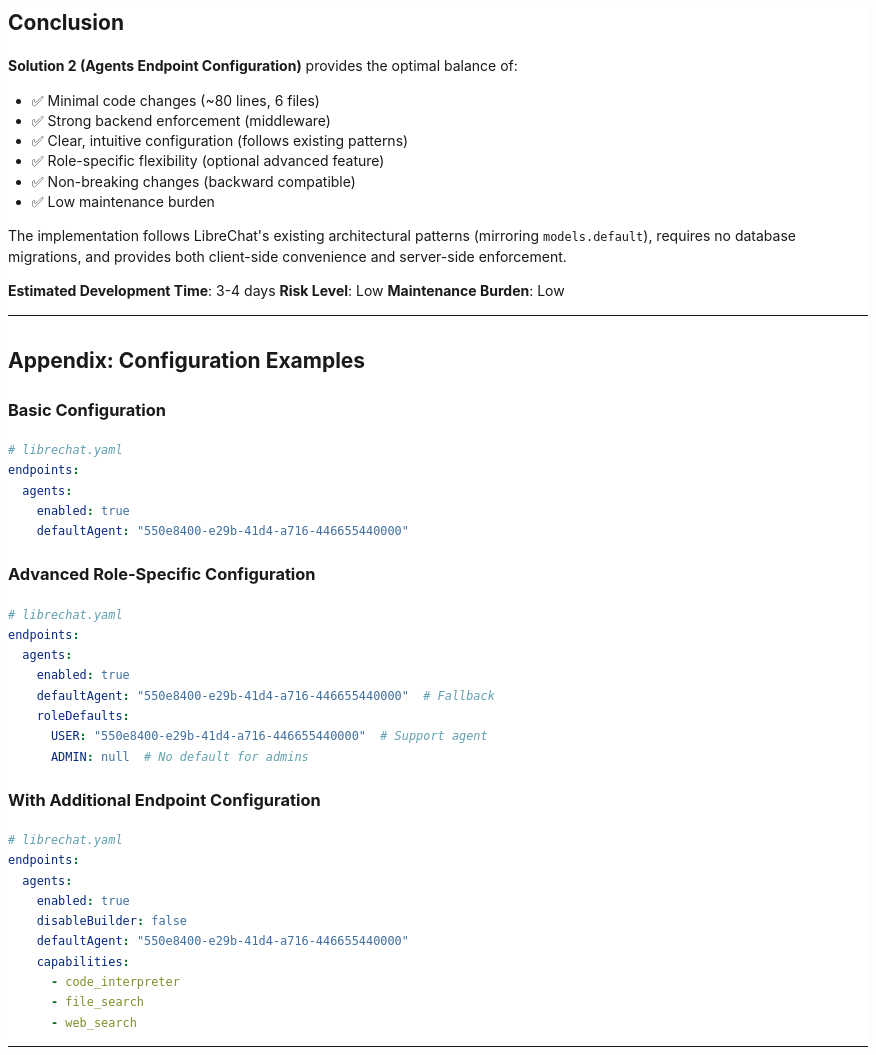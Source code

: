 
## Conclusion

**Solution 2 (Agents Endpoint Configuration)** provides the optimal balance of:
- ✅ Minimal code changes (~80 lines, 6 files)
- ✅ Strong backend enforcement (middleware)
- ✅ Clear, intuitive configuration (follows existing patterns)
- ✅ Role-specific flexibility (optional advanced feature)
- ✅ Non-breaking changes (backward compatible)
- ✅ Low maintenance burden

The implementation follows LibreChat's existing architectural patterns (mirroring `models.default`), requires no database migrations, and provides both client-side convenience and server-side enforcement.

**Estimated Development Time**: 3-4 days
**Risk Level**: Low
**Maintenance Burden**: Low

---

## Appendix: Configuration Examples

### Basic Configuration
```yaml
# librechat.yaml
endpoints:
  agents:
    enabled: true
    defaultAgent: "550e8400-e29b-41d4-a716-446655440000"
```

### Advanced Role-Specific Configuration
```yaml
# librechat.yaml
endpoints:
  agents:
    enabled: true
    defaultAgent: "550e8400-e29b-41d4-a716-446655440000"  # Fallback
    roleDefaults:
      USER: "550e8400-e29b-41d4-a716-446655440000"  # Support agent
      ADMIN: null  # No default for admins
```

### With Additional Endpoint Configuration
```yaml
# librechat.yaml
endpoints:
  agents:
    enabled: true
    disableBuilder: false
    defaultAgent: "550e8400-e29b-41d4-a716-446655440000"
    capabilities:
      - code_interpreter
      - file_search
      - web_search
```

---